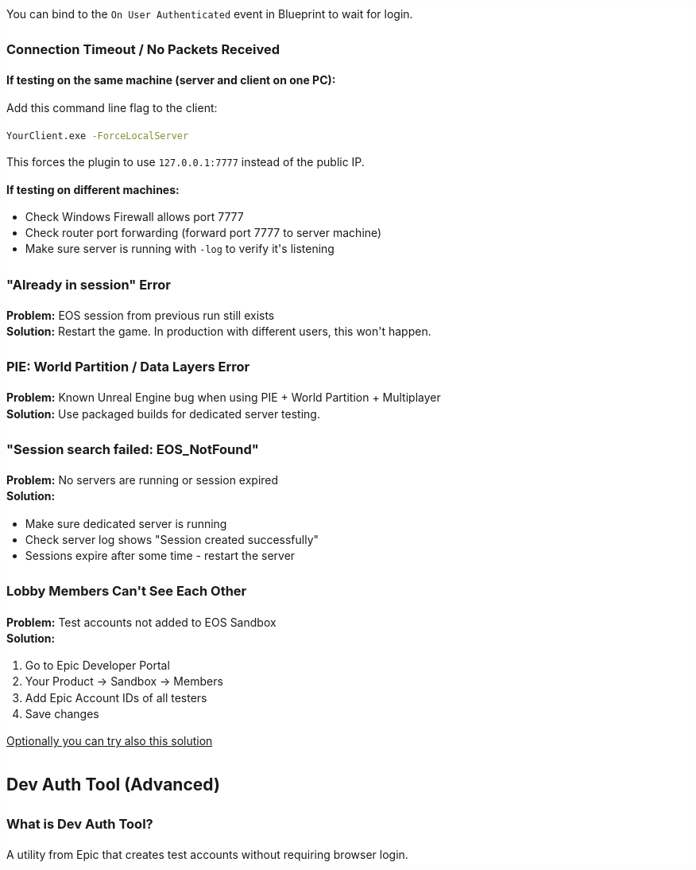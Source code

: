 You can bind to the `On User Authenticated` event in Blueprint to wait for login.

### Connection Timeout / No Packets Received

**If testing on the same machine (server and client on one PC):**

Add this command line flag to the client:
```bash
YourClient.exe -ForceLocalServer
```

This forces the plugin to use `127.0.0.1:7777` instead of the public IP.

**If testing on different machines:**
- Check Windows Firewall allows port 7777
- Check router port forwarding (forward port 7777 to server machine)
- Make sure server is running with `-log` to verify it's listening

### "Already in session" Error

**Problem:** EOS session from previous run still exists  
**Solution:** Restart the game. In production with different users, this won't happen.

### PIE: World Partition / Data Layers Error

**Problem:** Known Unreal Engine bug when using PIE + World Partition + Multiplayer  
**Solution:** Use packaged builds for dedicated server testing.

### "Session search failed: EOS_NotFound"

**Problem:** No servers are running or session expired  
**Solution:** 
- Make sure dedicated server is running
- Check server log shows "Session created successfully"
- Sessions expire after some time - restart the server

### Lobby Members Can't See Each Other

**Problem:** Test accounts not added to EOS Sandbox  
**Solution:** 
1. Go to Epic Developer Portal
2. Your Product -> Sandbox -> Members
3. Add Epic Account IDs of all testers
4. Save changes

[Optionally you can try also this solution](https://eoshelp.epicgames.com/s/article/How-do-I-invite-new-members-to-my-Organization-in-the-Developer-Portal?language=en_US)

## Dev Auth Tool (Advanced)

### What is Dev Auth Tool?

A utility from Epic that creates test accounts without requiring browser login.
